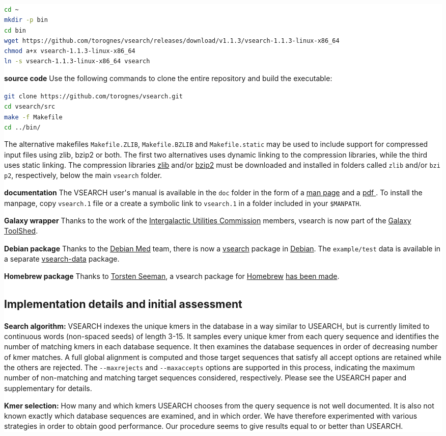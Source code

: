 ```sh
cd ~
mkdir -p bin
cd bin
wget https://github.com/torognes/vsearch/releases/download/v1.1.3/vsearch-1.1.3-linux-x86_64
chmod a+x vsearch-1.1.3-linux-x86_64
ln -s vsearch-1.1.3-linux-x86_64 vsearch
```

**source code** Use the following commands to clone the entire repository and build the executable:

```sh
git clone https://github.com/torognes/vsearch.git
cd vsearch/src
make -f Makefile
cd ../bin/
```

The alternative makefiles `Makefile.ZLIB`, `Makefile.BZLIB` and `Makefile.static` may be used to include support for compressed input files using zlib, bzip2 or both. The first two alternatives uses dynamic linking to the compression libraries, while the third uses static linking. The compression libraries [zlib](http://www.zlib.net) and/or [bzip2](http://www.bzip.org) must be downloaded and installed in folders called `zlib` and/or `bzip2`, respectively, below the main `vsearch` folder.

**documentation** The VSEARCH user's manual is available in the `doc` folder in the form of a [man page](https://github.com/torognes/vsearch/blob/master/doc/vsearch.1) and a [pdf ](https://github.com/torognes/vsearch/blob/master/doc/vsearch_manual.pdf). To install the manpage, copy `vsearch.1` file or a create a symbolic link to `vsearch.1` in a folder included in your `$MANPATH`.

**Galaxy wrapper** Thanks to the work of the [Intergalactic Utilities Commission](https://wiki.galaxyproject.org/IUC) members, vsearch is now part of the [Galaxy ToolShed](https://toolshed.g2.bx.psu.edu/view/iuc/vsearch/).

**Debian package** Thanks to the [Debian Med](https://www.debian.org/devel/debian-med/) team, there is now a [vsearch](https://packages.debian.org/sid/vsearch) package in [Debian](https://www.debian.org/). The `example/test` data is available in a separate [vsearch-data](https://packages.debian.org/sid/science/vsearch-data) package.

**Homebrew package** Thanks to [Torsten Seeman](https://github.com/tseemann), a vsearch package for [Homebrew](http://brew.sh/) [has been made](https://github.com/Homebrew/homebrew-science/pull/2409).

## Implementation details and initial assessment

**Search algorithm:** VSEARCH indexes the unique kmers in the database in a way similar to USEARCH, but is currently limited to continuous words (non-spaced seeds) of length 3-15. It samples every unique kmer from each query sequence and identifies the number of matching kmers in each database sequence. It then examines the database sequences in order of decreasing number of kmer matches. A full global alignment is computed and those target sequences that satisfy all accept options are retained while the others are rejected. The `--maxrejects` and `--maxaccepts` options are supported in this process, indicating the maximum number of non-matching and matching target sequences considered, respectively. Please see the USEARCH paper and supplementary for details.

**Kmer selection:** How many and which kmers USEARCH chooses from the query sequence is not well documented. It is also not known exactly which database sequences are examined, and in which order. We have therefore experimented with various strategies in order to obtain good performance. Our procedure seems to give results equal to or better than USEARCH.
